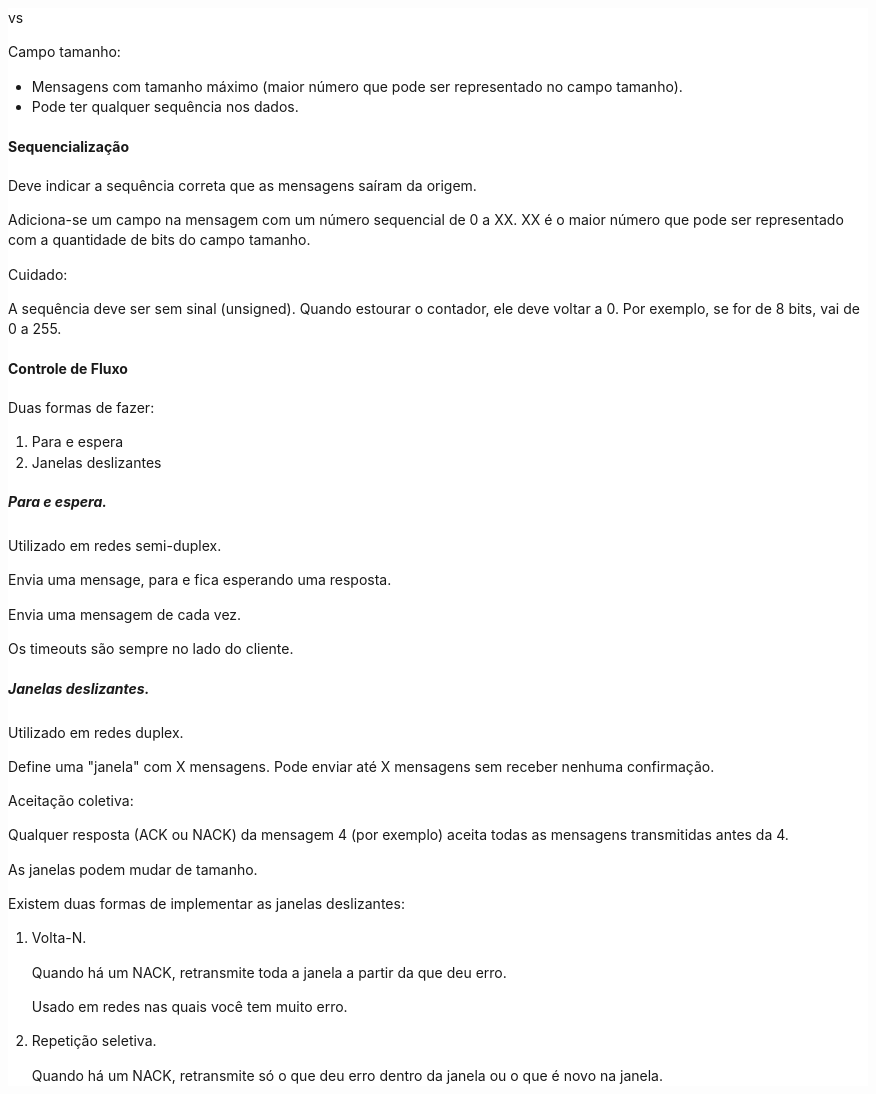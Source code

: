 vs

Campo tamanho:
* Mensagens com tamanho máximo (maior número que pode ser representado no campo
  tamanho).
* Pode ter qualquer sequência nos dados.

#### Sequencialização

Deve indicar a sequência correta que as mensagens saíram da origem.

Adiciona-se um campo na mensagem com um número sequencial de 0 a XX. XX é o
maior número que pode ser representado com a quantidade de bits do campo
tamanho.

Cuidado:

A sequência deve ser sem sinal (unsigned). Quando estourar o contador, ele
deve voltar a 0. Por exemplo, se for de 8 bits, vai de 0 a 255.

#### Controle de Fluxo

Duas formas de fazer:
1. Para e espera
2. Janelas deslizantes

##### Para e espera.

Utilizado em redes semi-duplex.

Envia uma mensage, para e fica esperando uma resposta.

Envia uma mensagem de cada vez.

Os timeouts são sempre no lado do cliente.

##### Janelas deslizantes.

Utilizado em redes duplex.

Define uma "janela" com X mensagens. Pode enviar até X mensagens sem receber
nenhuma confirmação.

Aceitação coletiva:

Qualquer resposta (ACK ou NACK) da mensagem 4 (por exemplo) aceita todas as
mensagens transmitidas antes da 4.

As janelas podem mudar de tamanho.

Existem duas formas de implementar as janelas deslizantes:

1.  Volta-N.

    Quando há um NACK, retransmite toda a janela a partir da que deu erro.

    Usado em redes nas quais você tem muito erro.

2.  Repetição seletiva.

    Quando há um NACK, retransmite só o que deu erro dentro da janela ou o que
    é novo na janela.
